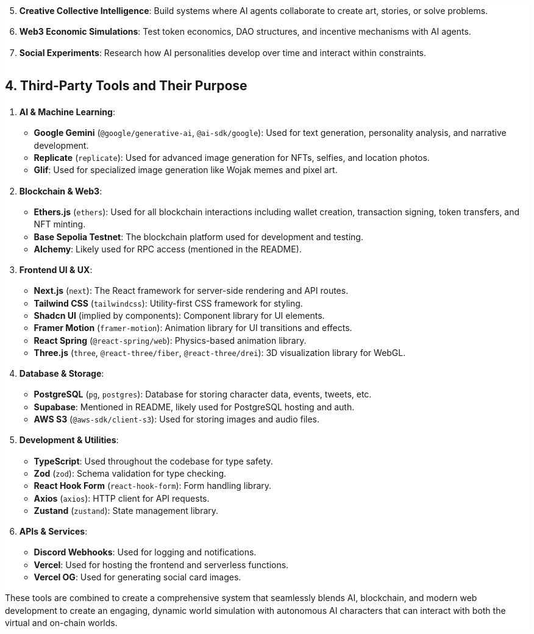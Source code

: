 5. **Creative Collective Intelligence**: Build systems where AI agents collaborate to create art, stories, or solve problems.

6. **Web3 Economic Simulations**: Test token economics, DAO structures, and incentive mechanisms with AI agents.

7. **Social Experiments**: Research how AI personalities develop over time and interact within constraints.

## 4. Third-Party Tools and Their Purpose

1. **AI & Machine Learning**:
   - **Google Gemini** (`@google/generative-ai`, `@ai-sdk/google`): Used for text generation, personality analysis, and narrative development.
   - **Replicate** (`replicate`): Used for advanced image generation for NFTs, selfies, and location photos.
   - **Glif**: Used for specialized image generation like Wojak memes and pixel art.

2. **Blockchain & Web3**:
   - **Ethers.js** (`ethers`): Used for all blockchain interactions including wallet creation, transaction signing, token transfers, and NFT minting.
   - **Base Sepolia Testnet**: The blockchain platform used for development and testing.
   - **Alchemy**: Likely used for RPC access (mentioned in the README).

3. **Frontend UI & UX**:
   - **Next.js** (`next`): The React framework for server-side rendering and API routes.
   - **Tailwind CSS** (`tailwindcss`): Utility-first CSS framework for styling.
   - **Shadcn UI** (implied by components): Component library for UI elements.
   - **Framer Motion** (`framer-motion`): Animation library for UI transitions and effects.
   - **React Spring** (`@react-spring/web`): Physics-based animation library.
   - **Three.js** (`three`, `@react-three/fiber`, `@react-three/drei`): 3D visualization library for WebGL.

4. **Database & Storage**:
   - **PostgreSQL** (`pg`, `postgres`): Database for storing character data, events, tweets, etc.
   - **Supabase**: Mentioned in README, likely used for PostgreSQL hosting and auth.
   - **AWS S3** (`@aws-sdk/client-s3`): Used for storing images and audio files.

5. **Development & Utilities**:
   - **TypeScript**: Used throughout the codebase for type safety.
   - **Zod** (`zod`): Schema validation for type checking.
   - **React Hook Form** (`react-hook-form`): Form handling library.
   - **Axios** (`axios`): HTTP client for API requests.
   - **Zustand** (`zustand`): State management library.

6. **APIs & Services**:
   - **Discord Webhooks**: Used for logging and notifications.
   - **Vercel**: Used for hosting the frontend and serverless functions.
   - **Vercel OG**: Used for generating social card images.

These tools are combined to create a comprehensive system that seamlessly blends AI, blockchain, and modern web development to create an engaging, dynamic world simulation with autonomous AI characters that can interact with both the virtual and on-chain worlds.

